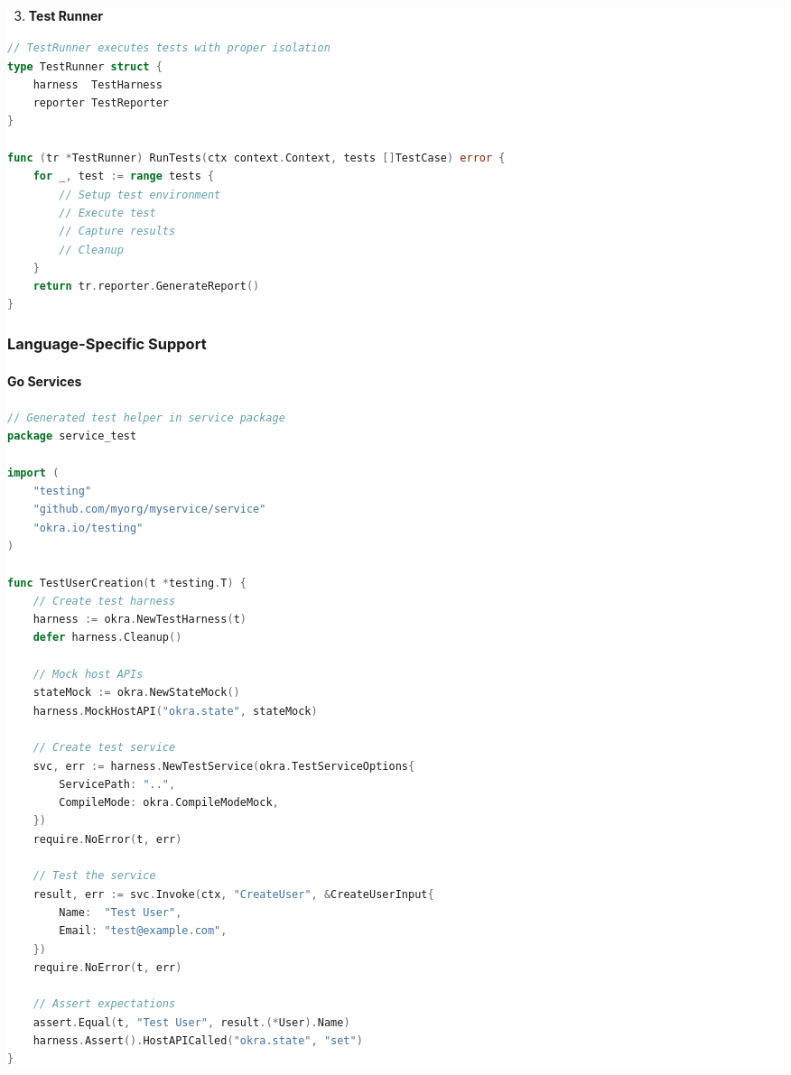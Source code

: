 3. **Test Runner**
```go
// TestRunner executes tests with proper isolation
type TestRunner struct {
    harness  TestHarness
    reporter TestReporter
}

func (tr *TestRunner) RunTests(ctx context.Context, tests []TestCase) error {
    for _, test := range tests {
        // Setup test environment
        // Execute test
        // Capture results
        // Cleanup
    }
    return tr.reporter.GenerateReport()
}
```

### Language-Specific Support

#### Go Services
```go
// Generated test helper in service package
package service_test

import (
    "testing"
    "github.com/myorg/myservice/service"
    "okra.io/testing"
)

func TestUserCreation(t *testing.T) {
    // Create test harness
    harness := okra.NewTestHarness(t)
    defer harness.Cleanup()
    
    // Mock host APIs
    stateMock := okra.NewStateMock()
    harness.MockHostAPI("okra.state", stateMock)
    
    // Create test service
    svc, err := harness.NewTestService(okra.TestServiceOptions{
        ServicePath: "..",
        CompileMode: okra.CompileModeMock,
    })
    require.NoError(t, err)
    
    // Test the service
    result, err := svc.Invoke(ctx, "CreateUser", &CreateUserInput{
        Name:  "Test User",
        Email: "test@example.com",
    })
    require.NoError(t, err)
    
    // Assert expectations
    assert.Equal(t, "Test User", result.(*User).Name)
    harness.Assert().HostAPICalled("okra.state", "set")
}
```
